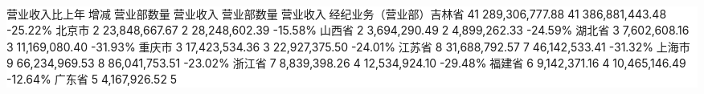 营业收入比上年
增减
营业部数量
营业收入
营业部数量
营业收入
经纪业务（营业部）吉林省
41
289,306,777.88
41
386,881,443.48
-25.22%
北京市
2
23,848,667.67
2
28,248,602.39
-15.58%
山西省
2
3,694,290.49
2
4,899,262.33
-24.59%
湖北省
3
7,602,608.16
3
11,169,080.40
-31.93%
重庆市
3
17,423,534.36
3
22,927,375.50
-24.01%
江苏省
8
31,688,792.57
7
46,142,533.41
-31.32%
上海市
9
66,234,969.53
8
86,041,753.51
-23.02%
浙江省
7
8,839,398.26
4
12,534,924.10
-29.48%
福建省
6
9,142,371.16
4
10,465,146.49
-12.64%
广东省
5
4,167,926.52
5